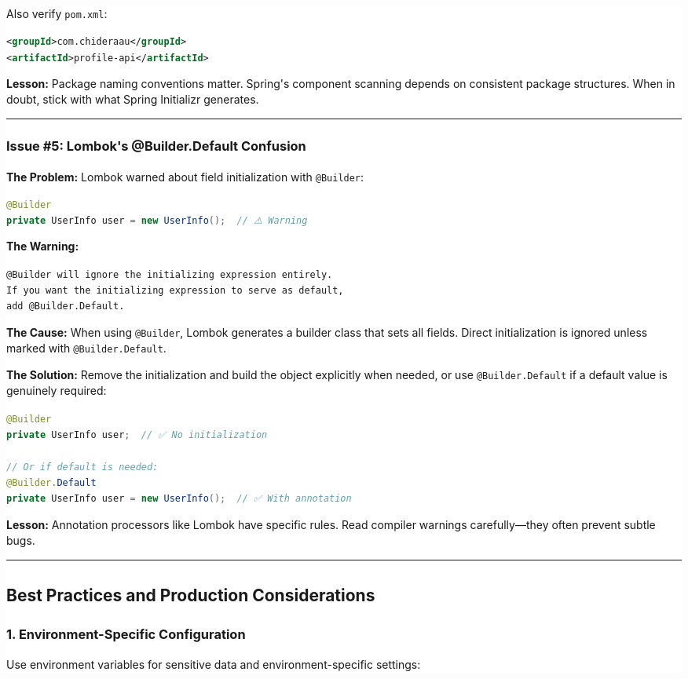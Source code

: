 Also verify `pom.xml`:

```xml
<groupId>com.chideraau</groupId>
<artifactId>profile-api</artifactId>
```

**Lesson:** Package naming conventions matter. Spring's component scanning depends on consistent package structures. When in doubt, stick with what Spring Initializr generates.

---

### Issue #5: Lombok's @Builder.Default Confusion

**The Problem:**
Lombok warned about field initialization with `@Builder`:

```java
@Builder
private UserInfo user = new UserInfo();  // ⚠️ Warning
```

**The Warning:**
```
@Builder will ignore the initializing expression entirely. 
If you want the initializing expression to serve as default, 
add @Builder.Default.
```

**The Cause:**
When using `@Builder`, Lombok generates a builder class that sets all fields. Direct initialization is ignored unless marked with `@Builder.Default`.

**The Solution:**
Remove the initialization and build the object explicitly when needed, or use `@Builder.Default` if a default value is genuinely required:

```java
@Builder
private UserInfo user;  // ✅ No initialization

// Or if default is needed:
@Builder.Default
private UserInfo user = new UserInfo();  // ✅ With annotation
```

**Lesson:** Annotation processors like Lombok have specific rules. Read compiler warnings carefully—they often prevent subtle bugs.

---

## Best Practices and Production Considerations

### 1. Environment-Specific Configuration

Use environment variables for sensitive data and environment-specific settings:
